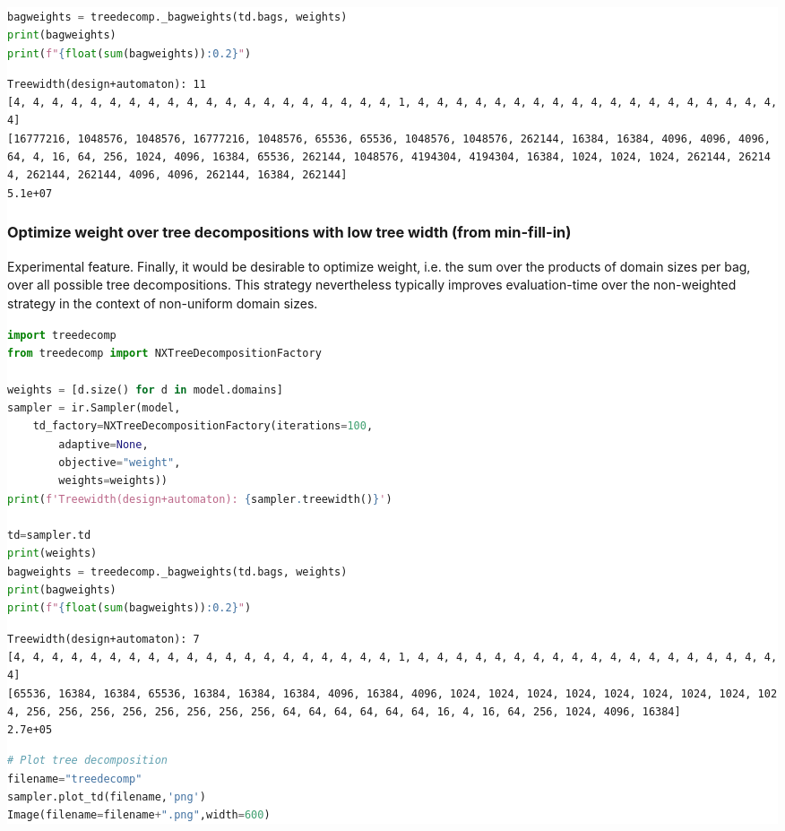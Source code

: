 ```python
bagweights = treedecomp._bagweights(td.bags, weights)
print(bagweights)
print(f"{float(sum(bagweights)):0.2}")
```

    Treewidth(design+automaton): 11
    [4, 4, 4, 4, 4, 4, 4, 4, 4, 4, 4, 4, 4, 4, 4, 4, 4, 4, 4, 4, 1, 4, 4, 4, 4, 4, 4, 4, 4, 4, 4, 4, 4, 4, 4, 4, 4, 4, 4, 4, 4]
    [16777216, 1048576, 1048576, 16777216, 1048576, 65536, 65536, 1048576, 1048576, 262144, 16384, 16384, 4096, 4096, 4096, 64, 4, 16, 64, 256, 1024, 4096, 16384, 65536, 262144, 1048576, 4194304, 4194304, 16384, 1024, 1024, 1024, 262144, 262144, 262144, 262144, 4096, 4096, 262144, 16384, 262144]
    5.1e+07


### Optimize weight over tree decompositions with low tree width (from min-fill-in)

Experimental feature. Finally, it would be desirable to optimize weight, i.e. the sum over the products of domain sizes per bag, over all possible tree decompositions. This strategy nevertheless typically improves evaluation-time over the non-weighted strategy in the context of non-uniform domain sizes. 


```python
import treedecomp
from treedecomp import NXTreeDecompositionFactory

weights = [d.size() for d in model.domains]
sampler = ir.Sampler(model,
    td_factory=NXTreeDecompositionFactory(iterations=100,
        adaptive=None,
        objective="weight",
        weights=weights))
print(f'Treewidth(design+automaton): {sampler.treewidth()}')

td=sampler.td
print(weights)
bagweights = treedecomp._bagweights(td.bags, weights)
print(bagweights)
print(f"{float(sum(bagweights)):0.2}")
```

    Treewidth(design+automaton): 7
    [4, 4, 4, 4, 4, 4, 4, 4, 4, 4, 4, 4, 4, 4, 4, 4, 4, 4, 4, 4, 1, 4, 4, 4, 4, 4, 4, 4, 4, 4, 4, 4, 4, 4, 4, 4, 4, 4, 4, 4, 4]
    [65536, 16384, 16384, 65536, 16384, 16384, 16384, 4096, 16384, 4096, 1024, 1024, 1024, 1024, 1024, 1024, 1024, 1024, 1024, 256, 256, 256, 256, 256, 256, 256, 256, 64, 64, 64, 64, 64, 64, 16, 4, 16, 64, 256, 1024, 4096, 16384]
    2.7e+05



```python
# Plot tree decomposition
filename="treedecomp"
sampler.plot_td(filename,'png')
Image(filename=filename+".png",width=600)
```
